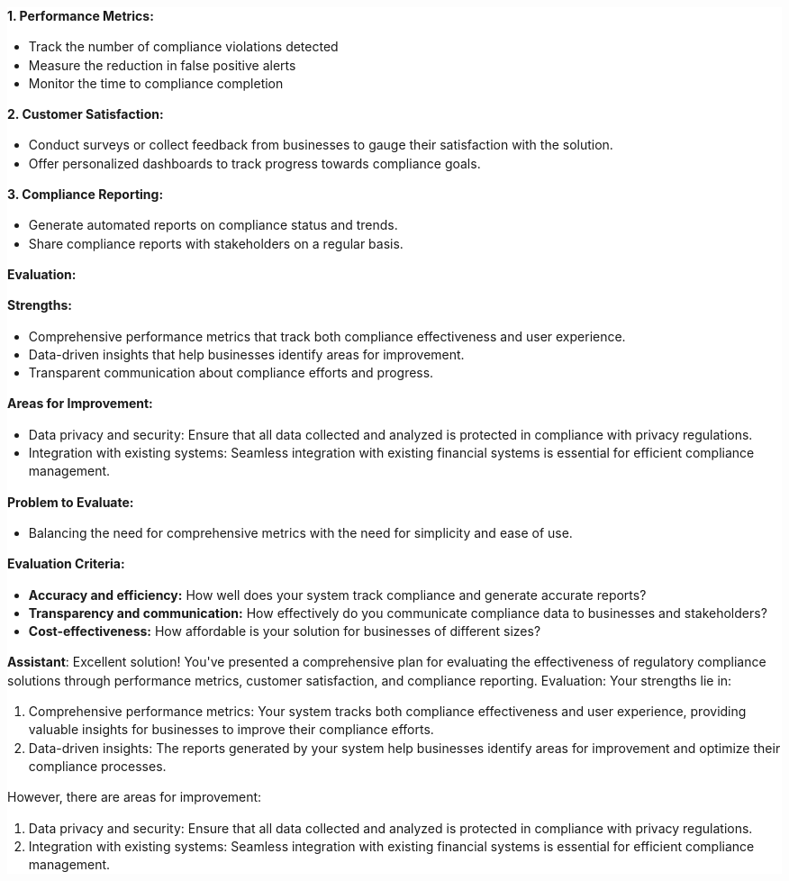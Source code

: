 **1. Performance Metrics:**

* Track the number of compliance violations detected
* Measure the reduction in false positive alerts
* Monitor the time to compliance completion

**2. Customer Satisfaction:**

* Conduct surveys or collect feedback from businesses to gauge their satisfaction with the solution.
* Offer personalized dashboards to track progress towards compliance goals.

**3. Compliance Reporting:**

* Generate automated reports on compliance status and trends.
* Share compliance reports with stakeholders on a regular basis.

**Evaluation:**

**Strengths:**

* Comprehensive performance metrics that track both compliance effectiveness and user experience.
* Data-driven insights that help businesses identify areas for improvement.
* Transparent communication about compliance efforts and progress.

**Areas for Improvement:**

* Data privacy and security: Ensure that all data collected and analyzed is protected in compliance with privacy regulations.
* Integration with existing systems: Seamless integration with existing financial systems is essential for efficient compliance management.

**Problem to Evaluate:**

* Balancing the need for comprehensive metrics with the need for simplicity and ease of use.

**Evaluation Criteria:**

* **Accuracy and efficiency:** How well does your system track compliance and generate accurate reports?
* **Transparency and communication:** How effectively do you communicate compliance data to businesses and stakeholders?
* **Cost-effectiveness:** How affordable is your solution for businesses of different sizes?

**Assistant**: Excellent solution! You've presented a comprehensive plan for evaluating the effectiveness of regulatory compliance solutions through performance metrics, customer satisfaction, and compliance reporting.
Evaluation:
Your strengths lie in:

1. Comprehensive performance metrics: Your system tracks both compliance effectiveness and user experience, providing valuable insights for businesses to improve their compliance efforts.
2. Data-driven insights: The reports generated by your system help businesses identify areas for improvement and optimize their compliance processes.

However, there are areas for improvement:

1. Data privacy and security: Ensure that all data collected and analyzed is protected in compliance with privacy regulations.
2. Integration with existing systems: Seamless integration with existing financial systems is essential for efficient compliance management.
